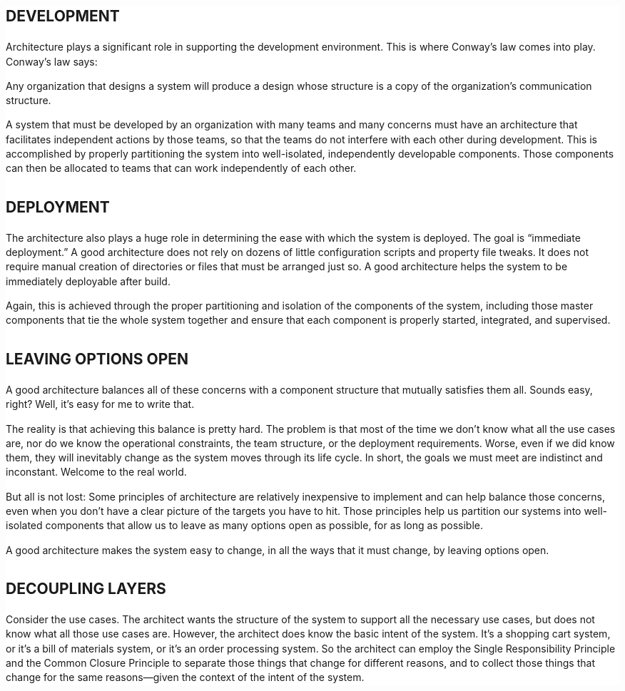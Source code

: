 ## DEVELOPMENT

Architecture plays a significant role in supporting the development environment. This is where Conway’s law comes into play. Conway’s law says:

Any organization that designs a system will produce a design whose structure is a copy of the organization’s communication structure.

A system that must be developed by an organization with many teams and many concerns must have an architecture that facilitates independent actions by those teams, so that the teams do not interfere with each other during development. This is accomplished by properly partitioning the system into well-isolated, independently developable components. Those components can then be allocated to teams that can work independently of each other.

## DEPLOYMENT

The architecture also plays a huge role in determining the ease with which the system is deployed. The goal is “immediate deployment.” A good architecture does not rely on dozens of little configuration scripts and property file tweaks. It does not require manual creation of directories or files that must be arranged just so. A good architecture helps the system to be immediately deployable after build.

Again, this is achieved through the proper partitioning and isolation of the components of the system, including those master components that tie the whole system together and ensure that each component is properly started, integrated, and supervised.

## LEAVING OPTIONS OPEN

A good architecture balances all of these concerns with a component structure that mutually satisfies them all. Sounds easy, right? Well, it’s easy for me to write that.

The reality is that achieving this balance is pretty hard. The problem is that most of the time we don’t know what all the use cases are, nor do we know the operational constraints, the team structure, or the deployment requirements. Worse, even if we did know them, they will inevitably change as the system moves through its life cycle. In short, the goals we must meet are indistinct and inconstant. Welcome to the real world.

But all is not lost: Some principles of architecture are relatively inexpensive to implement and can help balance those concerns, even when you don’t have a clear picture of the targets you have to hit. Those principles help us partition our systems into well-isolated components that allow us to leave as many options open as possible, for as long as possible.

A good architecture makes the system easy to change, in all the ways that it must change, by leaving options open.

## DECOUPLING LAYERS

Consider the use cases. The architect wants the structure of the system to support all the necessary use cases, but does not know what all those use cases are. However, the architect does know the basic intent of the system. It’s a shopping cart system, or it’s a bill of materials system, or it’s an order processing system. So the architect can employ the Single Responsibility Principle and the Common Closure Principle to separate those things that change for different reasons, and to collect those things that change for the same reasons—given the context of the intent of the system.

